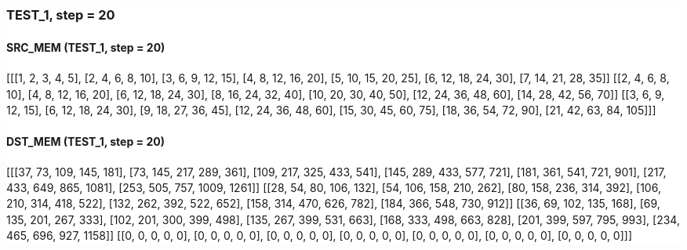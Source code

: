 ### TEST_1, step = 20

#### SRC_MEM (TEST_1, step = 20)

[[[1, 2, 3, 4, 5],
  [2, 4, 6, 8, 10],
  [3, 6, 9, 12, 15],
  [4, 8, 12, 16, 20],
  [5, 10, 15, 20, 25],
  [6, 12, 18, 24, 30],
  [7, 14, 21, 28, 35]]
 [[2, 4, 6, 8, 10],
  [4, 8, 12, 16, 20],
  [6, 12, 18, 24, 30],
  [8, 16, 24, 32, 40],
  [10, 20, 30, 40, 50],
  [12, 24, 36, 48, 60],
  [14, 28, 42, 56, 70]]
 [[3, 6, 9, 12, 15],
  [6, 12, 18, 24, 30],
  [9, 18, 27, 36, 45],
  [12, 24, 36, 48, 60],
  [15, 30, 45, 60, 75],
  [18, 36, 54, 72, 90],
  [21, 42, 63, 84, 105]]]

#### DST_MEM (TEST_1, step = 20)

[[[37, 73, 109, 145, 181],
  [73, 145, 217, 289, 361],
  [109, 217, 325, 433, 541],
  [145, 289, 433, 577, 721],
  [181, 361, 541, 721, 901],
  [217, 433, 649, 865, 1081],
  [253, 505, 757, 1009, 1261]]
 [[28, 54, 80, 106, 132],
  [54, 106, 158, 210, 262],
  [80, 158, 236, 314, 392],
  [106, 210, 314, 418, 522],
  [132, 262, 392, 522, 652],
  [158, 314, 470, 626, 782],
  [184, 366, 548, 730, 912]]
 [[36, 69, 102, 135, 168],
  [69, 135, 201, 267, 333],
  [102, 201, 300, 399, 498],
  [135, 267, 399, 531, 663],
  [168, 333, 498, 663, 828],
  [201, 399, 597, 795, 993],
  [234, 465, 696, 927, 1158]]
 [[0, 0, 0, 0, 0],
  [0, 0, 0, 0, 0],
  [0, 0, 0, 0, 0],
  [0, 0, 0, 0, 0],
  [0, 0, 0, 0, 0],
  [0, 0, 0, 0, 0],
  [0, 0, 0, 0, 0]]]
